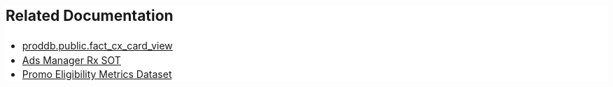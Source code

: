 ## Related Documentation

- [proddb.public.fact_cx_card_view](https://doordash.atlassian.net/wiki/wiki/search?text=proddb.public.fact_cx_card_view)
- [Ads Manager Rx SOT](https://doordash.atlassian.net/wiki/wiki/search?text=proddb.public.fact_cx_card_view)
- [Promo Eligibility Metrics Dataset](https://doordash.atlassian.net/wiki/wiki/search?text=proddb.public.fact_cx_card_view)
